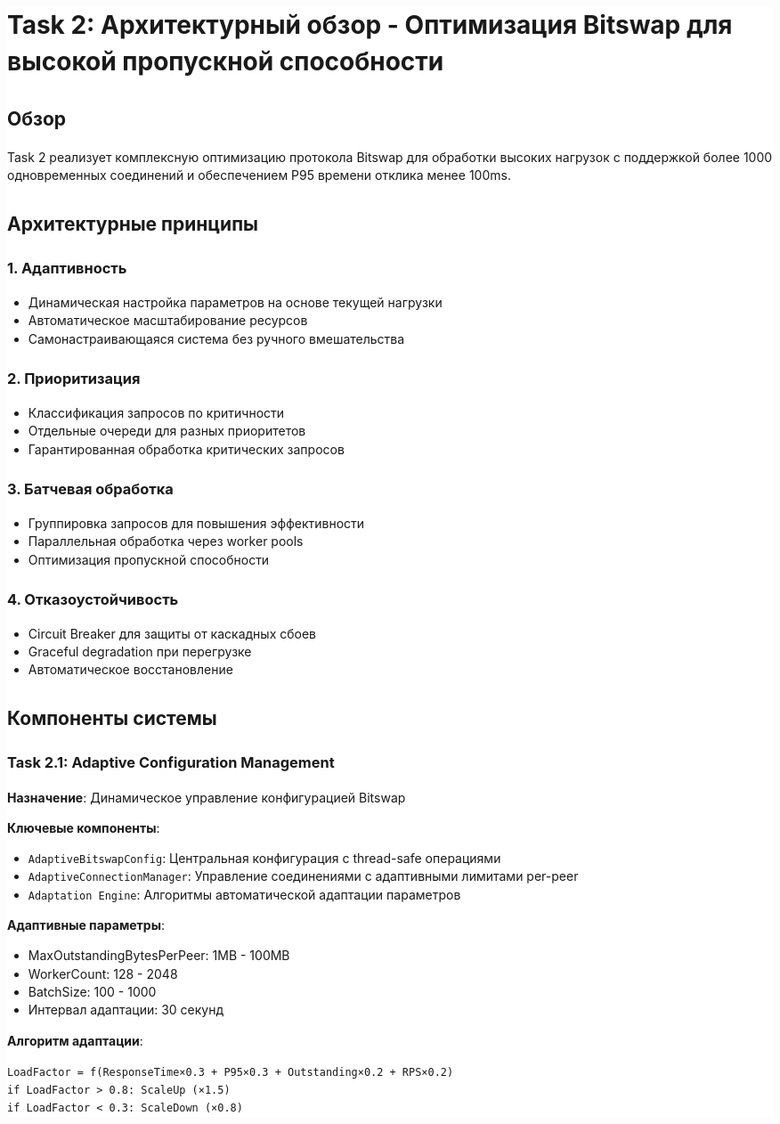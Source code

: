 # Task 2: Архитектурный обзор - Оптимизация Bitswap для высокой пропускной способности

## Обзор

Task 2 реализует комплексную оптимизацию протокола Bitswap для обработки высоких нагрузок с поддержкой более 1000 одновременных соединений и обеспечением P95 времени отклика менее 100ms.

## Архитектурные принципы

### 1. Адаптивность
- Динамическая настройка параметров на основе текущей нагрузки
- Автоматическое масштабирование ресурсов
- Самонастраивающаяся система без ручного вмешательства

### 2. Приоритизация
- Классификация запросов по критичности
- Отдельные очереди для разных приоритетов
- Гарантированная обработка критических запросов

### 3. Батчевая обработка
- Группировка запросов для повышения эффективности
- Параллельная обработка через worker pools
- Оптимизация пропускной способности

### 4. Отказоустойчивость
- Circuit Breaker для защиты от каскадных сбоев
- Graceful degradation при перегрузке
- Автоматическое восстановление

## Компоненты системы

### Task 2.1: Adaptive Configuration Management

**Назначение**: Динамическое управление конфигурацией Bitswap

**Ключевые компоненты**:
- `AdaptiveBitswapConfig`: Центральная конфигурация с thread-safe операциями
- `AdaptiveConnectionManager`: Управление соединениями с адаптивными лимитами per-peer
- `Adaptation Engine`: Алгоритмы автоматической адаптации параметров

**Адаптивные параметры**:
- MaxOutstandingBytesPerPeer: 1MB - 100MB
- WorkerCount: 128 - 2048
- BatchSize: 100 - 1000
- Интервал адаптации: 30 секунд

**Алгоритм адаптации**:
```
LoadFactor = f(ResponseTime×0.3 + P95×0.3 + Outstanding×0.2 + RPS×0.2)
if LoadFactor > 0.8: ScaleUp (×1.5)
if LoadFactor < 0.3: ScaleDown (×0.8)
```
